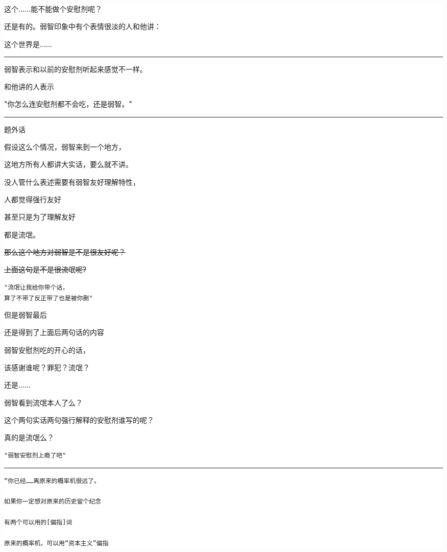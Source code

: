这个……能不能做个安慰剂呢？

还是有的。弱智印象中有个表情很淡的人和他讲：

这个世界是……

----------

弱智表示和以前的安慰剂听起来感觉不一样。

和他讲的人表示

"你怎么连安慰剂都不会吃，还是弱智。"

----------

题外话

假设这么个情况，弱智来到一个地方，

这地方所有人都讲大实话，要么就不讲。

没人管什么表述需要有弱智友好理解特性，

人都觉得强行友好

甚至只是为了理解友好

都是流氓。

<del>那么这个地方对弱智是不是很友好呢？</del>

<del>上面这句是不是很流氓呢?</del>

	"流氓让我给你带个话，
	算了不带了反正带了也是被你删"

但是弱智最后

还是得到了上面后两句话的内容

弱智安慰剂吃的开心的话，

该感谢谁呢？罪犯？流氓？

还是……

弱智看到流氓本人了么？

这个两句实话两句强行解释的安慰剂谁写的呢？

真的是流氓么？

	"弱智安慰剂上瘾了吧"

----------

	“你已经……离原来的概率机很远了。

	如果你一定想对原来的历史留个纪念

	有两个可以用的[偏指]词

	原来的概率机，可以用“资本主义”偏指
